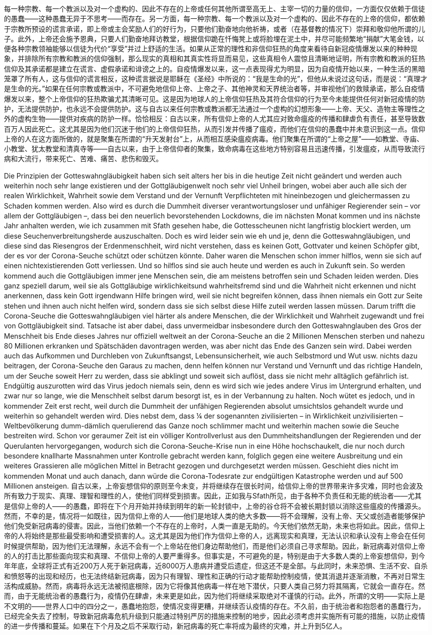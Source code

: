 每一种宗教、每一个教派以及对一个虚构的、因此不存在的上帝或任何其他所谓至高无上、主宰一切的力量的信仰，一方面仅仅依赖于信徒的愚蠢——这种愚蠢无异于不思考——而存在。另一方面，每一种宗教、每一个教派以及对一个虚构的、因此不存在的上帝的信仰，都依赖于宗教所预设的谎言承诺，即上帝或主会奖励人们的好行为，只要他们勤奋地向他祈祷，或者（在基督教的情况下）崇拜和敬仰他所谓的儿子。此外，上帝还会施予恩典，只要人们勤奋地拜访教堂，根据信仰跪在忏悔凳上或将脸埋在泥土中，并尽可能频繁地“捐献”大笔金钱，以便各种宗教领袖能够以信徒为代价“享受”并过上舒适的生活。如果从正常的理性和非信仰狂热的角度来看待自新冠疫情爆发以来的种种现象，并排除所有宗教和教派的信仰强制，那么现实的真相和其真实性将显而易见，这些真相令人震惊且清晰地证明，所有宗教和教派的狂热信仰及其承诺都是建立在谎言、虚假承诺和诽谤之上的。自疫情爆发以来，这一点表现得尤为明显，因为自疫情开始以来，一种生活的黑暗笼罩了所有人，这与信仰的谎言相反，这种谎言据说是耶稣在《圣经》中所说的：“我是生命的光”，但他从未说过这句话，而是说：“真理才是生命的光。”如果在任何宗教或教派中，不可避免地信仰上帝、上帝之子、其他神灵和天界统治者等，并审视他们的救赎承诺，那么自疫情爆发以来，整个上帝信仰的狂热欺骗尤其清晰可见。这是因为地球人的上帝信仰狂热及其符合信仰的行为至今未能提供任何对新冠疫情的防护，无法提供防护，也永远不会提供防护。这与自古以来任何宗教或教派都无法通过一个虚构的幻想形象——上帝、天父、造物主等理性之外的虚构生物——提供对疾病的防护一样。恰恰相反：自古以来，所有信仰上帝的人尤其应对致命瘟疫的传播和肆虐负有责任，甚至导致数百万人因此死亡。这尤其是因为他们沉迷于他们的上帝信仰狂热，从而引发并传播了瘟疫，而他们在信仰的愚蠢中并未意识到这一点。信仰上帝的人在这方面所做的，就是聚集在所谓的“升天发射台”上，从而相互感染瘟疫病毒。他们聚集在所谓的“上帝之屋”——如教堂、寺庙、小教堂、犹太教堂和清真寺等——自古以来，由于上帝信仰者的聚集，致命病毒在这些地方特别容易且迅速传播，引发瘟疫，从而导致流行病和大流行，带来死亡、苦难、痛苦、悲伤和毁灭。

Die Prinzipien der Gotteswahngläubigkeit haben sich seit alters her bis in die heutige Zeit nicht geändert und werden auch weiterhin noch sehr lange existieren und der Gottgläubigenwelt noch sehr viel Unheil bringen, wobei aber auch alle sich der realen Wirklichkeit, Wahrheit sowie dem Verstand und der Vernunft Verpflichteten mit hineinbezogen und gleichermassen zu Schaden kommen werden. Also wird es durch die Dummheit diverser verantwortungsloser und unfähiger Regierender sein – vor allem der Gottgläubigen –, dass bei den neuerlich bevorstehenden Lockdowns, die im nächsten Monat kommen und ins nächste Jahr anhalten werden, wie ich zusammen mit Sfath gesehen habe, die Gottesscheunen nicht langfristig blockiert werden, um diese Seuchenverbreitungsherde auszuschalten. Doch es wird leider sein wie eh und je, denn die Gotteswahngläubigen, und diese sind das Riesengros der Erdenmenschheit, wird nicht verstehen, dass es keinen Gott, Gottvater und keinen Schöpfer gibt, der es vor der Corona-Seuche schützt oder schützen könnte. Daher waren die Menschen schon immer hilflos, wenn sie sich auf einen nichtexistierenden Gott verliessen. Und so hilflos sind sie auch heute und werden es auch in Zukunft sein. So werden kommend auch die Gottgläubigen immer jene Menschen sein, die am meistens betroffen sein und Schaden leiden werden. Dies ganz speziell darum, weil sie als Gottgläubige wirklichkeitsund wahrheitsfremd sind und die Wahrheit nicht erkennen und nicht anerkennen, dass kein Gott irgendwann Hilfe bringen wird, weil sie nicht begreifen können, dass ihnen niemals ein Gott zur Seite stehen und ihnen auch nicht helfen wird, sondern dass sie sich selbst diese Hilfe zuteil werden lassen müssen. Darum trifft die Corona-Seuche die Gotteswahngläubigen viel härter als andere Menschen, die der Wirklichkeit und Wahrheit zugewandt und frei von Gottgläubigkeit sind. Tatsache ist aber dabei, dass unvermeidbar insbesondere durch den Gotteswahnglauben des Gros der Menschheit bis Ende dieses Jahres nur offiziell weltweit an der Corona-Seuche an die 2 Millionen Menschen sterben und nahezu 80 Millionen erkranken und Spätschäden davontragen werden, was aber nicht das Ende des Ganzen sein wird. Dabei werden auch das Aufkommen und Durchleben von Zukunftsangst, Lebensunsicherheit, wie auch Selbstmord und Wut usw. nichts dazu beitragen, der Corona-Seuche den Garaus zu machen, denn helfen können nur Verstand und Vernunft und das richtige Handeln, um der Seuche soweit Herr zu werden, dass sie abklingt und soweit sich auflöst, dass sie nicht mehr alltäglich gefährlich ist. Endgültig auszurotten wird das Virus jedoch niemals sein, denn es wird sich wie jedes andere Virus im Untergrund erhalten, und zwar nur so lange, wie die Menschheit selbst darum besorgt ist, es in der Verbannung zu halten. Noch wütet es jedoch, und in kommender Zeit erst recht, weil durch die Dummheit der unfähigen Regierenden absolut umsichtslos gehandelt wurde und weiterhin so gehandelt werden wird. Dies nebst dem, dass ¼ der sogenannten zivilisierten – in Wirklichkeit unzivilisierten – Weltbevölkerung dumm-dämlich querulierend das Ganze noch schlimmer macht und weiterhin machen sowie die Seuche bestreiten wird. Schon vor geraumer Zeit ist ein völliger Kontrollverlust aus den Dummheitshandlungen der Regierenden und der Querulanten hervorgegangen, wodurch sich die Corona-Seuche-Krise nun in eine Höhe hochschaukelt, die nur noch durch besondere knallharte Massnahmen unter Kontrolle gebracht werden kann, folglich gegen eine weitere Ausbreitung und ein weiteres Grassieren alle möglichen Mittel in Betracht gezogen und durchgesetzt werden müssen. Geschieht dies nicht im kommenden Monat und auch danach, dann würde die Corona-Todesrate zur endgültigen Katastrophe werden und auf 500 Millionen ansteigen.
自古以来，上帝妄想信仰的原则至今未变，并将继续存在很长时间，给信仰上帝的世界带来许多灾难，同时也会波及所有致力于现实、真理、理智和理性的人，使他们同样受到损害。因此，正如我与Sfath所见，由于各种不负责任和无能的统治者——尤其是信仰上帝的人——的愚蠢，即将在下个月开始并持续到明年的新一轮封锁中，上帝的谷仓将不会被长期封锁以消除这些瘟疫的传播源头。然而，不幸的是，情况将一如既往，因为信仰上帝的人——他们是地球人类的绝大多数——将不会理解，没有上帝、天父或创造者能够保护他们免受新冠病毒的侵害。因此，当他们依赖一个不存在的上帝时，人类一直是无助的。今天他们依然无助，未来也将如此。因此，信仰上帝的人将始终是那些最受影响和遭受损害的人。这尤其是因为他们作为信仰上帝的人，远离现实和真理，无法认识和承认没有上帝会在任何时候提供帮助，因为他们无法理解，永远不会有一个上帝站在他们身边帮助他们，而是他们必须自己寻求帮助。因此，新冠病毒对信仰上帝的人的打击比那些面向现实和真理、不信仰上帝的人要严重得多。但事实是，不可避免的是，特别是由于大多数人类的上帝妄想信仰，到今年年底，全球将正式有近200万人死于新冠病毒，近8000万人患病并遭受后遗症，但这还不是全部。与此同时，未来恐惧、生活不安、自杀和愤怒等的出现和经历，也无法终结新冠病毒，因为只有理智、理性和正确的行动才能帮助控制疫情，使其消退并逐渐消散，不再对日常生活构成威胁。然而，病毒将永远无法被彻底根除，因为它将像其他病毒一样在地下潜伏，只要人类自己努力将其隔离，它就会一直存在。然而，由于无能统治者的愚蠢行为，疫情仍在肆虐，未来更是如此，因为他们将继续采取绝对不谨慎的行动。此外，所谓的文明——实际上是不文明的——世界人口中的四分之一，愚蠢地抱怨，使情况变得更糟，并继续否认疫情的存在。不久前，由于统治者和抱怨者的愚蠢行为，已经完全失去了控制，导致新冠病毒危机升级到只能通过特别严厉的措施来控制的地步，因此必须考虑并实施所有可能的措施，以防止疫情的进一步传播和蔓延。如果在下个月及之后不采取行动，新冠病毒的死亡率将成为最终的灾难，并上升到5亿人。
